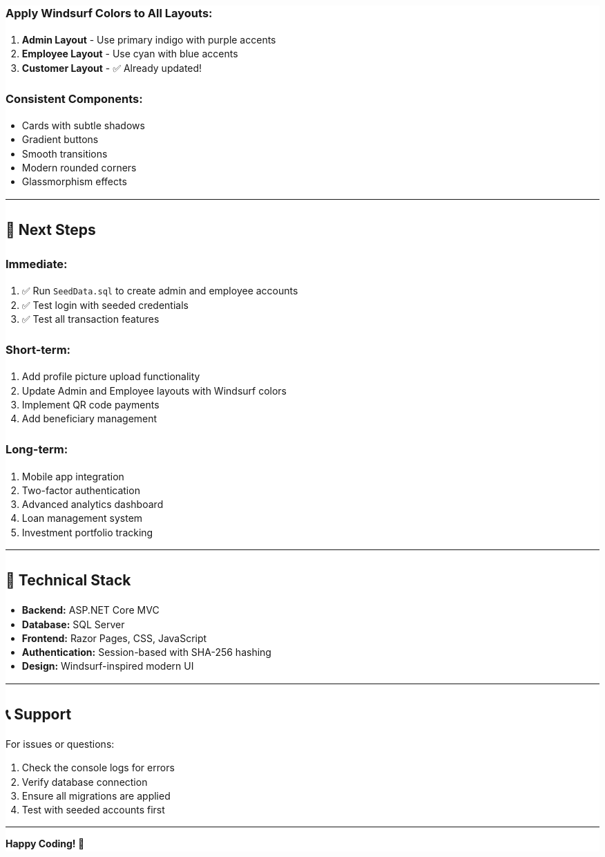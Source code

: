 ### Apply Windsurf Colors to All Layouts:
1. **Admin Layout** - Use primary indigo with purple accents
2. **Employee Layout** - Use cyan with blue accents
3. **Customer Layout** - ✅ Already updated!

### Consistent Components:
- Cards with subtle shadows
- Gradient buttons
- Smooth transitions
- Modern rounded corners
- Glassmorphism effects

---

## 📝 Next Steps

### Immediate:
1. ✅ Run `SeedData.sql` to create admin and employee accounts
2. ✅ Test login with seeded credentials
3. ✅ Test all transaction features

### Short-term:
1. Add profile picture upload functionality
2. Update Admin and Employee layouts with Windsurf colors
3. Implement QR code payments
4. Add beneficiary management

### Long-term:
1. Mobile app integration
2. Two-factor authentication
3. Advanced analytics dashboard
4. Loan management system
5. Investment portfolio tracking

---

## 🔧 Technical Stack

- **Backend:** ASP.NET Core MVC
- **Database:** SQL Server
- **Frontend:** Razor Pages, CSS, JavaScript
- **Authentication:** Session-based with SHA-256 hashing
- **Design:** Windsurf-inspired modern UI

---

## 📞 Support

For issues or questions:
1. Check the console logs for errors
2. Verify database connection
3. Ensure all migrations are applied
4. Test with seeded accounts first

---

**Happy Coding! 🚀**
